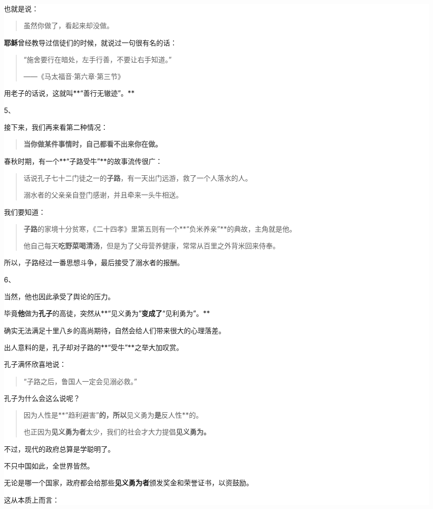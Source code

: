 也就是说：

> 虽然你做了，看起来却没做。

**耶稣**曾经教导过信徒们的时候，就说过一句很有名的话：

> “施舍要行在暗处，左手行善，不要让右手知道。”
>
> ——《马太福音·第六章·第三节》

用老子的话说，这就叫**“善行无辙迹”。**

5、

接下来，我们再来看第二种情况：

> **当你做某件事情时，自己都看不出来你在做。**

春秋时期，有一个**“子路受牛”**的故事流传很广：

> 话说孔子七十二门徒之一的**子路**，有一天出门远游，救了一个人落水的人。
>
> 溺水者的父亲亲自登门感谢，并且牵来一头牛相送。



 



我们要知道：

> **子路**的家境十分贫寒，《二十四孝》里第五则有一个**“负米养亲”**的典故，主角就是他。
>
> 他自己每天**吃野菜喝清汤**，但是为了父母营养健康，常常从百里之外背米回来侍奉。

所以，子路经过一番思想斗争，最后接受了溺水者的报酬。

6、

当然，他也因此承受了舆论的压力。

毕竟**他**做为**孔子**的高徒，突然从**“见义勇为”**变成了**“见利勇为”。**

确实无法满足十里八乡的高尚期待，自然会给人们带来很大的心理落差。

出人意料的是，孔子却对子路的**“受牛”**之举大加叹赏。

孔子满怀欣喜地说：

> “子路之后，鲁国人一定会见溺必救。”

孔子为什么会这么说呢？

> 因为人性是**“趋利避害”**的，所以**见义勇为**是**反人性**的。
>
> 也正因为**见义勇为者**太少，我们的社会才大力提倡**见义勇为。**

不过，现代的政府总算是学聪明了。

不只中国如此，全世界皆然。

无论是哪一个国家，政府都会给那些**见义勇为者**颁发奖金和荣誉证书，以资鼓励。

这从本质上而言：
